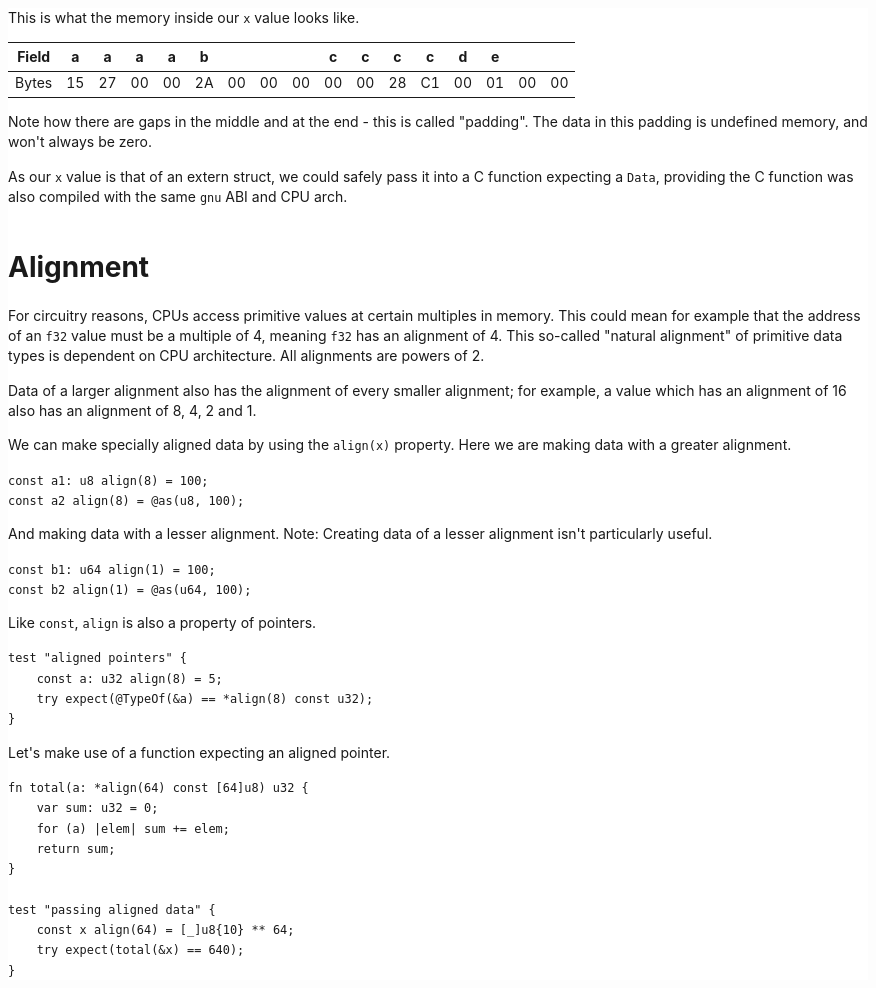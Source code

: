 This is what the memory inside our `x` value looks like.

| Field | a  | a  | a  | a  | b  |    |    |    | c  | c  | c  | c  | d  | e  |    |    |
|-------|----|----|----|----|----|----|----|----|----|----|----|----|----|----|----|----|
| Bytes | 15 | 27 | 00 | 00 | 2A | 00 | 00 | 00 | 00 | 00 | 28 | C1 | 00 | 01 | 00 | 00 |

Note how there are gaps in the middle and at the end - this is called "padding". The data in this padding is undefined memory, and won't always be zero.

As our `x` value is that of an extern struct, we could safely pass it into a C function expecting a `Data`, providing the C function was also compiled with the same `gnu` ABI and CPU arch.

# Alignment

For circuitry reasons, CPUs access primitive values at certain multiples in memory. This could mean for example that the address of an `f32` value must be a multiple of 4, meaning `f32` has an alignment of 4. This so-called "natural alignment" of primitive data types is dependent on CPU architecture. All alignments are powers of 2.

Data of a larger alignment also has the alignment of every smaller alignment; for example, a value which has an alignment of 16 also has an alignment of 8, 4, 2 and 1.

We can make specially aligned data by using the `align(x)` property. Here we are making data with a greater alignment.
```zig
const a1: u8 align(8) = 100;
const a2 align(8) = @as(u8, 100);
```
And making data with a lesser alignment. Note: Creating data of a lesser alignment isn't particularly useful.
```zig
const b1: u64 align(1) = 100;
const b2 align(1) = @as(u64, 100);
```

Like `const`, `align` is also a property of pointers.
```zig
test "aligned pointers" {
    const a: u32 align(8) = 5;
    try expect(@TypeOf(&a) == *align(8) const u32);
}
```

Let's make use of a function expecting an aligned pointer.

```zig
fn total(a: *align(64) const [64]u8) u32 {
    var sum: u32 = 0;
    for (a) |elem| sum += elem;
    return sum;
}

test "passing aligned data" {
    const x align(64) = [_]u8{10} ** 64;
    try expect(total(&x) == 640);
}
```
